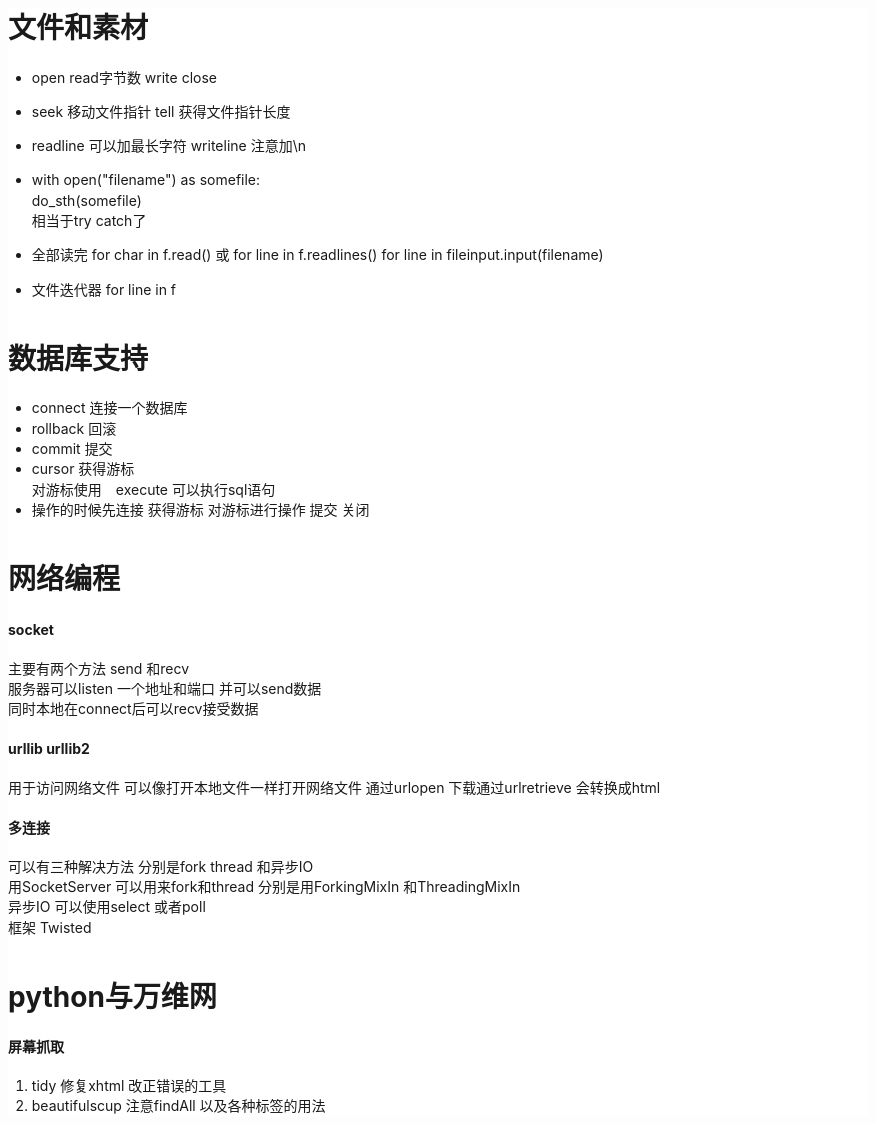 # 文件和素材
- open read字节数 write close
- seek 移动文件指针  tell 获得文件指针长度
- readline 可以加最长字符 writeline 注意加\n
- with open("filename") as somefile:  
    do_sth(somefile)  
  相当于try catch了
- 全部读完 for char in f.read() 或 for line in f.readlines() for line in fileinput.input(filename)

- 文件迭代器  for line in f

# 数据库支持
- connect 连接一个数据库
- rollback 回滚
- commit 提交
- cursor 获得游标  
  对游标使用　execute 可以执行sql语句
- 操作的时候先连接 获得游标 对游标进行操作  提交 关闭

# 网络编程
#### socket
主要有两个方法 send 和recv  
服务器可以listen 一个地址和端口 并可以send数据  
同时本地在connect后可以recv接受数据

#### urllib urllib2
用于访问网络文件 可以像打开本地文件一样打开网络文件  通过urlopen 下载通过urlretrieve 会转换成html

#### 多连接
可以有三种解决方法  分别是fork thread 和异步IO  
用SocketServer 可以用来fork和thread 分别是用ForkingMixIn 和ThreadingMixIn  
异步IO 可以使用select 或者poll  
框架 Twisted

# python与万维网
#### 屏幕抓取
1. tidy 修复xhtml 改正错误的工具
2. beautifulscup  注意findAll 以及各种标签的用法

